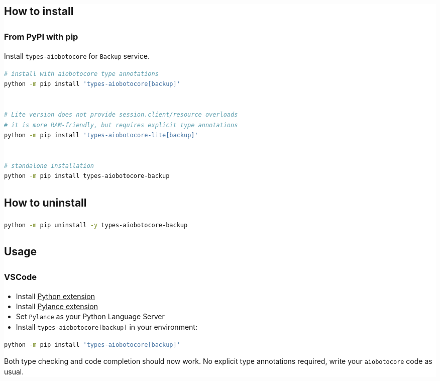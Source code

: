 <a id="how-to-install"></a>

## How to install

<a id="from-pypi-with-pip"></a>

### From PyPI with pip

Install `types-aiobotocore` for `Backup` service.

```bash
# install with aiobotocore type annotations
python -m pip install 'types-aiobotocore[backup]'


# Lite version does not provide session.client/resource overloads
# it is more RAM-friendly, but requires explicit type annotations
python -m pip install 'types-aiobotocore-lite[backup]'


# standalone installation
python -m pip install types-aiobotocore-backup
```

<a id="how-to-uninstall"></a>

## How to uninstall

```bash
python -m pip uninstall -y types-aiobotocore-backup
```

<a id="usage"></a>

## Usage

<a id="vscode"></a>

### VSCode

- Install
  [Python extension](https://marketplace.visualstudio.com/items?itemName=ms-python.python)
- Install
  [Pylance extension](https://marketplace.visualstudio.com/items?itemName=ms-python.vscode-pylance)
- Set `Pylance` as your Python Language Server
- Install `types-aiobotocore[backup]` in your environment:

```bash
python -m pip install 'types-aiobotocore[backup]'
```

Both type checking and code completion should now work. No explicit type
annotations required, write your `aiobotocore` code as usual.

<a id="pycharm"></a>

